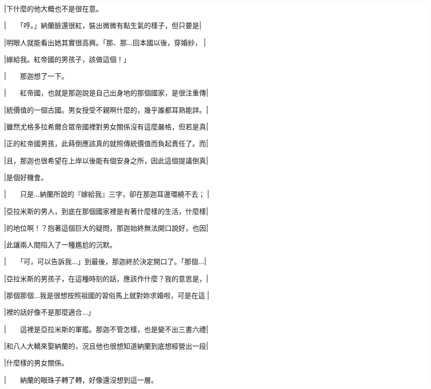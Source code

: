 |下什麼的他大概也不是很在意。

|　　「哼。」納蘭臉還很紅，裝出微微有點生氣的樣子，但只要是|

|明眼人就能看出她其實很高興。「那、那…回本國以後，穿婚紗， |

|嫁給我。紅帝國的男孩子，該做這個！」

|　　那迦想了一下。

|　　紅帝國，也就是那迦說是自己出身地的那個國家，是很注重傳|

|統價值的一個古國。男女授受不親啊什麼的，幾乎誰都耳熟能詳。|

|雖然尤格多拉希爾合眾帝國裡對男女關係沒有這麼嚴格，但若是真|

|正的紅帝國男孩，此蒔倒應該真的就照傳統價值而負起責任了。而|

|且，那迦也很希望在上岸以後能有個安身之所，因此這個提議倒真|

|是個好機會。

|　　只是…納蘭所說的『嫁給我』三字，卻在那迦耳邊環繞不去； |

|亞拉米斯的男人，到底在那個國家裡是有著什麼樣的生活，什麼樣|

|的地位啊！？抱著這個巨大的疑問，那迦始終無法開口說好，也因|

|此讓兩人間陷入了一種尷尬的沉默。

|　　「可，可以告訴我…」到最後，那迦終於決定開口了。「那個…|

|亞拉米斯的男孩子，在這種時刻的話，應該作什麼？我的意思是，|

|那個那個…我是很想按照祖國的習俗馬上就對妳求婚啦，可是在這 |

|裡的話好像不是那麼適合…」

|　　這裡是亞拉米斯的軍艦。那迦不管怎樣，也是變不出三書六禮|

|和八人大轎來娶納蘭的，況且他也很想知道納蘭到底想經營出一段|

|什麼樣的男女關係。

|　　納蘭的眼珠子轉了轉，好像還沒想到這一層。

